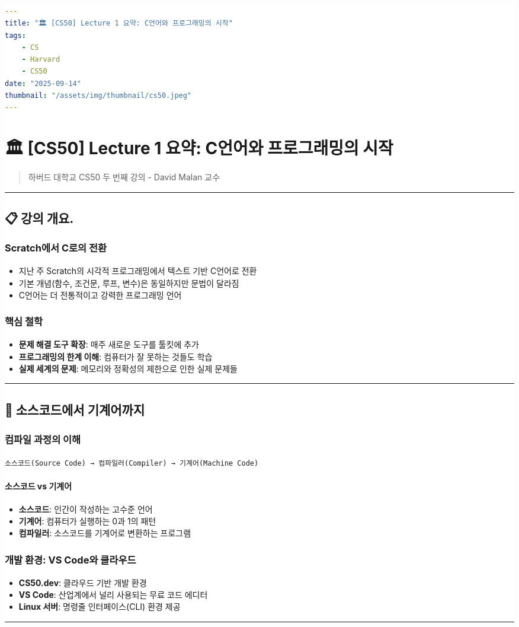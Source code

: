 ```yaml
---
title: "🏛️ [CS50] Lecture 1 요약: C언어와 프로그래밍의 시작"
tags:
    - CS
    - Harvard
    - CS50
date: "2025-09-14"
thumbnail: "/assets/img/thumbnail/cs50.jpeg"
---
```


# 🏛️ [CS50] Lecture 1 요약: C언어와 프로그래밍의 시작

> 하버드 대학교 CS50 두 번째 강의 - David Malan 교수

---

## 📋 강의 개요.

### Scratch에서 C로의 전환
- 지난 주 Scratch의 시각적 프로그래밍에서 텍스트 기반 C언어로 전환
- 기본 개념(함수, 조건문, 루프, 변수)은 동일하지만 문법이 달라짐
- C언어는 더 전통적이고 강력한 프로그래밍 언어

### 핵심 철학
- **문제 해결 도구 확장**: 매주 새로운 도구를 툴킷에 추가
- **프로그래밍의 한계 이해**: 컴퓨터가 잘 못하는 것들도 학습
- **실제 세계의 문제**: 메모리와 정확성의 제한으로 인한 실제 문제들

---

## 🔧 소스코드에서 기계어까지

### 컴파일 과정의 이해
```
소스코드(Source Code) → 컴파일러(Compiler) → 기계어(Machine Code)
```

#### 소스코드 vs 기계어
- **소스코드**: 인간이 작성하는 고수준 언어
- **기계어**: 컴퓨터가 실행하는 0과 1의 패턴
- **컴파일러**: 소스코드를 기계어로 변환하는 프로그램

### 개발 환경: VS Code와 클라우드
- **CS50.dev**: 클라우드 기반 개발 환경
- **VS Code**: 산업계에서 널리 사용되는 무료 코드 에디터
- **Linux 서버**: 명령줄 인터페이스(CLI) 환경 제공

---